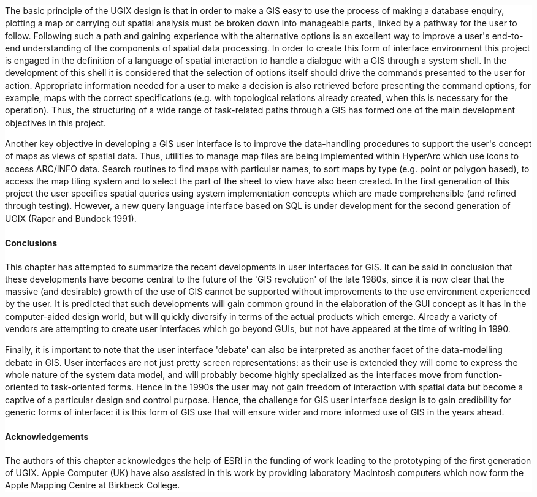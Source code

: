 The basic principle of the UGIX design is that in order to make a GIS easy to use the process of making a database enquiry, plotting a map or carrying out spatial analysis must be broken down into manageable parts, linked by a pathway for the user to follow.
Following such a path and gaining experience with the alternative options is an excellent way to improve a user's end-to-end understanding of the components of spatial data processing.
In order to create this form of interface environment this project is engaged in the definition of a language of spatial interaction to handle a dialogue with a GIS through a system shell.
In the development of this shell it is considered that the selection of options itself should drive the commands presented to the user for action.
Appropriate information needed for a user to make a decision is also retrieved before presenting the command options, for example, maps with the correct specifications (e.g. with topological relations already created, when this is necessary for the operation).
Thus, the structuring of a wide range of task-related paths through a GIS has formed one of the main development objectives in this project.

Another key objective in developing a GIS user interface is to improve the data-handling procedures to support the user's concept of maps as views of spatial data.
Thus, utilities to manage map files are being implemented within HyperArc which use icons to access ARC/INFO data.
Search routines to find maps with particular names, to sort maps by type (e.g. point or polygon based), to access the map tiling system and to select the part of the sheet to view have also been created.
In the first generation of this project the user specifies spatial queries using system implementation concepts which are made comprehensible (and refined through testing).
However, a new query language interface based on SQL is under development for the second generation of UGIX (Raper and Bundock 1991).

#### Conclusions

This chapter has attempted to summarize the recent developments in user interfaces for GIS.
It can be said in conclusion that these developments have become central to the future of the 'GIS revolution' of the late 1980s, since it is now clear that the massive (and desirable) growth of the use of GIS cannot be supported without improvements to the use environment experienced by the user.
It is predicted that such developments will gain common ground in the elaboration of the GUI concept as it has in the computer-aided design world, but will quickly diversify in terms of the actual products which emerge.
Already a variety of vendors are attempting to create user interfaces which go beyond GUIs, but not have appeared at the time of writing in 1990.

Finally, it is important to note that the user interface 'debate' can also be interpreted as another facet of the data-modelling debate in GIS.
User interfaces are not just pretty screen representations: as their use is extended they will come to express the whole nature of the system data model, and will probably become highly specialized as the interfaces move from function-oriented to task-oriented forms.
Hence in the 1990s the user may not gain freedom of interaction with spatial data but become a captive of a particular design and control purpose.
Hence, the challenge for GIS user interface design is to gain credibility for generic forms of interface: it is this form of GIS use that will ensure wider and more informed use of GIS in the years ahead.

#### Acknowledgements

The authors of this chapter acknowledges the help of ESRI in the funding of work leading to the prototyping of the first generation of UGIX.
Apple Computer (UK) have also assisted in this work by providing laboratory Macintosh computers which now form the Apple Mapping Centre at Birkbeck College.
